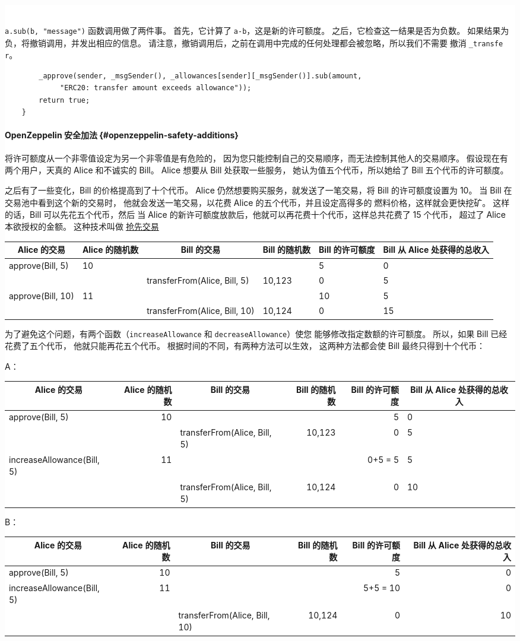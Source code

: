 &nbsp;

`a.sub(b, "message")` 函数调用做了两件事。 首先，它计算了 `a-b`，这是新的许可额度。 之后，它检查这一结果是否为负数。 如果结果为负，将撤销调用，并发出相应的信息。 请注意，撤销调用后，之前在调用中完成的任何处理都会被忽略，所以我们不需要 撤消 `_transfer`。

```solidity
        _approve(sender, _msgSender(), _allowances[sender][_msgSender()].sub(amount,
             "ERC20: transfer amount exceeds allowance"));
        return true;
    }
```

#### OpenZeppelin 安全加法 {#openzeppelin-safety-additions}

将许可额度从一个非零值设定为另一个非零值是有危险的， 因为您只能控制自己的交易顺序，而无法控制其他人的交易顺序。 假设现在有两个用户，天真的 Alice 和不诚实的 Bill。 Alice 想要从 Bill 处获取一些服务， 她认为值五个代币，所以她给了 Bill 五个代币的许可额度。

之后有了一些变化，Bill 的价格提高到了十个代币。 Alice 仍然想要购买服务，就发送了一笔交易，将 Bill 的许可额度设置为 10。 当 Bill 在交易池中看到这个新的交易时， 他就会发送一笔交易，以花费 Alice 的五个代币，并且设定高得多的 燃料价格，这样就会更快挖矿。 这样的话，Bill 可以先花五个代币，然后 当 Alice 的新许可额度放款后，他就可以再花费十个代币，这样总共花费了 15 个代币， 超过了 Alice 本欲授权的金额。 这种技术叫做 [抢先交易](https://consensys.github.io/smart-contract-best-practices/attacks/#front-running)

| Alice 的交易      | Alice 的随机数 | Bill 的交易                   | Bill 的随机数 | Bill 的许可额度 | Bill 从 Alice 处获得的总收入 |
| ----------------- | -------------- | ----------------------------- | ------------- | --------------- | ---------------------------- |
| approve(Bill, 5)  | 10             |                               |               | 5               | 0                            |
|                   |                | transferFrom(Alice, Bill, 5)  | 10,123        | 0               | 5                            |
| approve(Bill, 10) | 11             |                               |               | 10              | 5                            |
|                   |                | transferFrom(Alice, Bill, 10) | 10,124        | 0               | 15                           |

为了避免这个问题，有两个函数（`increaseAllowance` 和 `decreaseAllowance`）使您 能够修改指定数额的许可额度。 所以，如果 Bill 已经花费了五个代币， 他就只能再花五个代币。 根据时间的不同，有两种方法可以生效， 这两种方法都会使 Bill 最终只得到十个代币：

A：

| Alice 的交易               | Alice 的随机数 | Bill 的交易                  | Bill 的随机数 | Bill 的许可额度 | Bill 从 Alice 处获得的总收入 |
| -------------------------- | -------------: | ---------------------------- | ------------: | --------------: | ---------------------------- |
| approve(Bill, 5)           |             10 |                              |               |               5 | 0                            |
|                            |                | transferFrom(Alice, Bill, 5) |        10,123 |               0 | 5                            |
| increaseAllowance(Bill, 5) |             11 |                              |               |         0+5 = 5 | 5                            |
|                            |                | transferFrom(Alice, Bill, 5) |        10,124 |               0 | 10                           |

B：

| Alice 的交易               | Alice 的随机数 | Bill 的交易                   | Bill 的随机数 | Bill 的许可额度 | Bill 从 Alice 处获得的总收入 |
| -------------------------- | -------------: | ----------------------------- | ------------: | --------------: | ---------------------------: |
| approve(Bill, 5)           |             10 |                               |               |               5 |                            0 |
| increaseAllowance(Bill, 5) |             11 |                               |               |        5+5 = 10 |                            0 |
|                            |                | transferFrom(Alice, Bill, 10) |        10,124 |               0 |                           10 |
